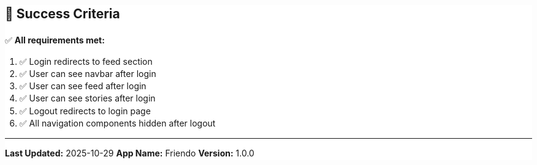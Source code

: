 
## 🎉 Success Criteria

✅ **All requirements met:**
1. ✅ Login redirects to feed section
2. ✅ User can see navbar after login
3. ✅ User can see feed after login
4. ✅ User can see stories after login
5. ✅ Logout redirects to login page
6. ✅ All navigation components hidden after logout

---

**Last Updated:** 2025-10-29
**App Name:** Friendo
**Version:** 1.0.0
